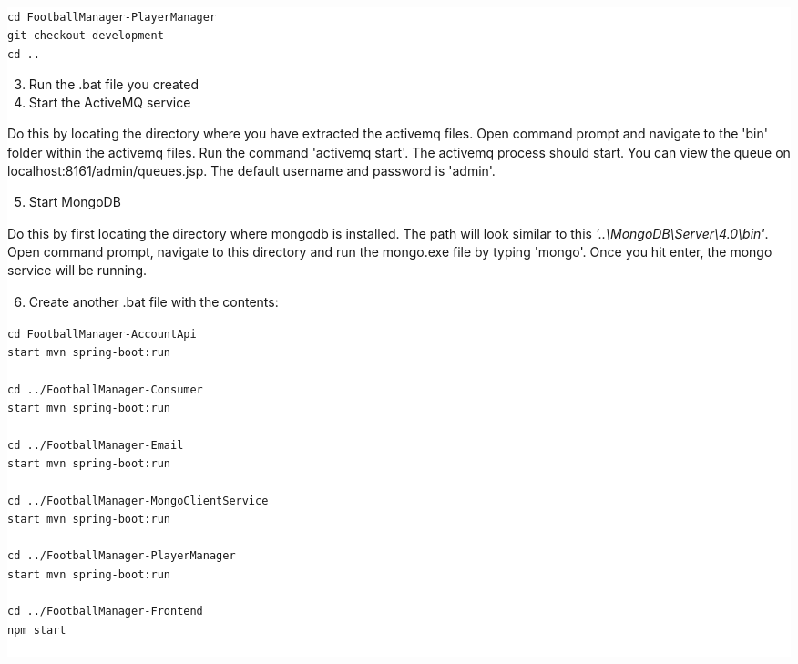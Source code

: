 ```
cd FootballManager-PlayerManager
git checkout development
cd ..
```

3. Run the .bat file you created
4. Start the ActiveMQ service

Do this by locating the directory where you have extracted the activemq files. Open command prompt and navigate to the 'bin' folder within the activemq files. Run the command 'activemq start'. The activemq process should start. You can view the queue on localhost:8161/admin/queues.jsp. The default username and password is 'admin'. 

5. Start MongoDB

Do this by first locating the directory where mongodb is installed. The path will look similar to this *'..\MongoDB\Server\4.0\bin\'*. Open command prompt, navigate to this directory and run the mongo.exe file by typing 'mongo'. Once you hit enter, the mongo service will be running.

6. Create another .bat file with the contents:
```
cd FootballManager-AccountApi
start mvn spring-boot:run

cd ../FootballManager-Consumer
start mvn spring-boot:run

cd ../FootballManager-Email
start mvn spring-boot:run

cd ../FootballManager-MongoClientService
start mvn spring-boot:run

cd ../FootballManager-PlayerManager
start mvn spring-boot:run

cd ../FootballManager-Frontend
npm start


```

